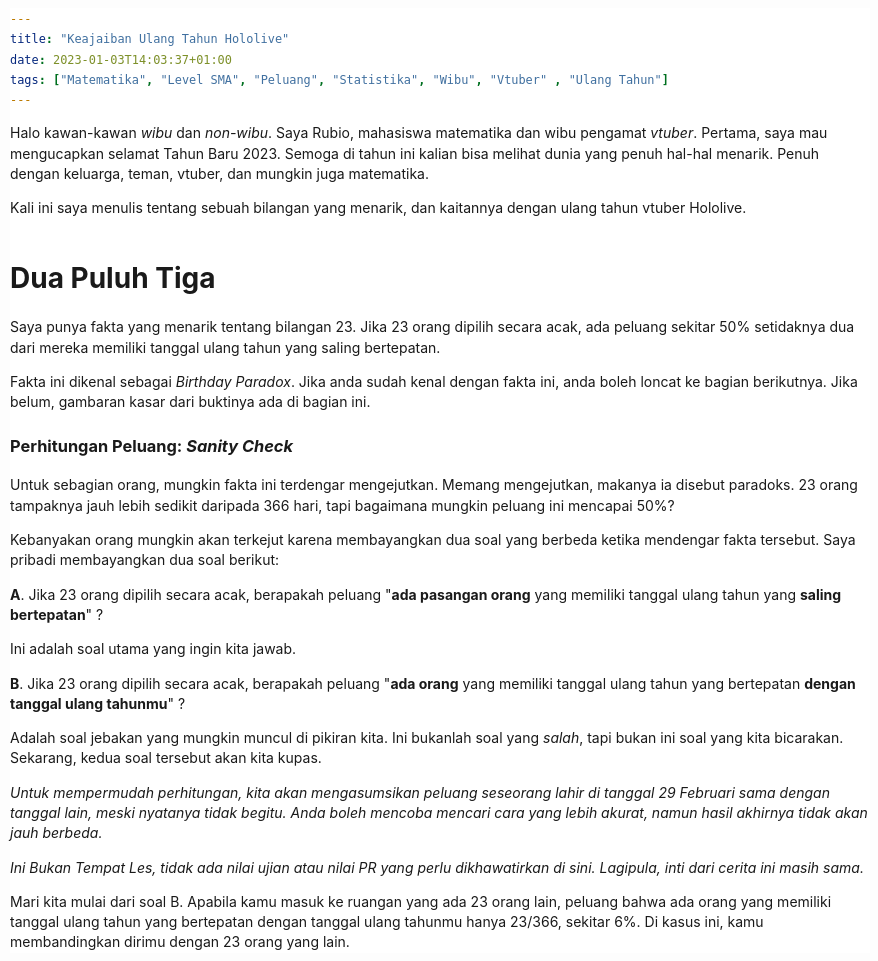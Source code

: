 ```yaml
---
title: "Keajaiban Ulang Tahun Hololive"
date: 2023-01-03T14:03:37+01:00
tags: ["Matematika", "Level SMA", "Peluang", "Statistika", "Wibu", "Vtuber" , "Ulang Tahun"]
---
```


Halo kawan-kawan *wibu* dan *non-wibu*.
Saya Rubio, mahasiswa matematika dan wibu pengamat *vtuber*.
Pertama, saya mau mengucapkan selamat Tahun Baru 2023.
Semoga di tahun ini kalian bisa melihat dunia yang penuh hal-hal menarik.
Penuh dengan keluarga, teman, vtuber, dan mungkin juga matematika.

Kali ini saya menulis tentang sebuah bilangan yang menarik, dan kaitannya dengan ulang tahun vtuber Hololive.

# Dua Puluh Tiga
Saya punya fakta yang menarik tentang bilangan 23.
Jika 23 orang dipilih secara acak, ada peluang sekitar 50% setidaknya dua dari mereka memiliki tanggal ulang tahun yang saling bertepatan.

Fakta ini dikenal sebagai *Birthday Paradox*. Jika anda sudah kenal dengan fakta ini, anda boleh loncat ke bagian berikutnya. Jika belum, gambaran kasar dari buktinya ada di bagian ini.

### Perhitungan Peluang: *Sanity Check*

Untuk sebagian orang, mungkin fakta ini terdengar mengejutkan. Memang mengejutkan, makanya ia disebut paradoks.
23 orang tampaknya jauh lebih sedikit daripada 366 hari, tapi bagaimana mungkin peluang ini mencapai 50%?

Kebanyakan orang mungkin akan terkejut karena membayangkan dua soal yang berbeda ketika mendengar fakta tersebut. Saya pribadi membayangkan dua soal berikut:

**A**. Jika 23 orang dipilih secara acak, berapakah peluang "**ada pasangan orang** yang memiliki tanggal ulang tahun yang **saling bertepatan**" ? 

Ini adalah soal utama yang ingin kita jawab.

**B**. Jika 23 orang dipilih secara acak, berapakah peluang "**ada orang** yang memiliki tanggal ulang tahun yang bertepatan **dengan tanggal ulang tahunmu**" ? 

Adalah soal jebakan yang mungkin muncul di pikiran kita. Ini bukanlah soal yang *salah*, tapi bukan ini soal yang kita bicarakan. Sekarang, kedua soal tersebut akan kita kupas.

*Untuk mempermudah perhitungan, kita akan mengasumsikan peluang seseorang lahir di tanggal 29 Februari sama dengan tanggal lain, meski nyatanya tidak begitu.
Anda boleh mencoba mencari cara yang lebih akurat, namun hasil akhirnya tidak akan jauh berbeda.*

*Ini Bukan Tempat Les, tidak ada nilai ujian atau nilai PR yang perlu dikhawatirkan di sini.
Lagipula, inti dari cerita ini masih sama.*

Mari kita mulai dari soal B. Apabila kamu masuk ke ruangan yang ada 23 orang lain, peluang bahwa ada orang yang memiliki tanggal ulang tahun yang bertepatan dengan tanggal ulang tahunmu hanya 23/366, sekitar 6%. Di kasus ini, kamu membandingkan dirimu dengan 23 orang yang lain.
